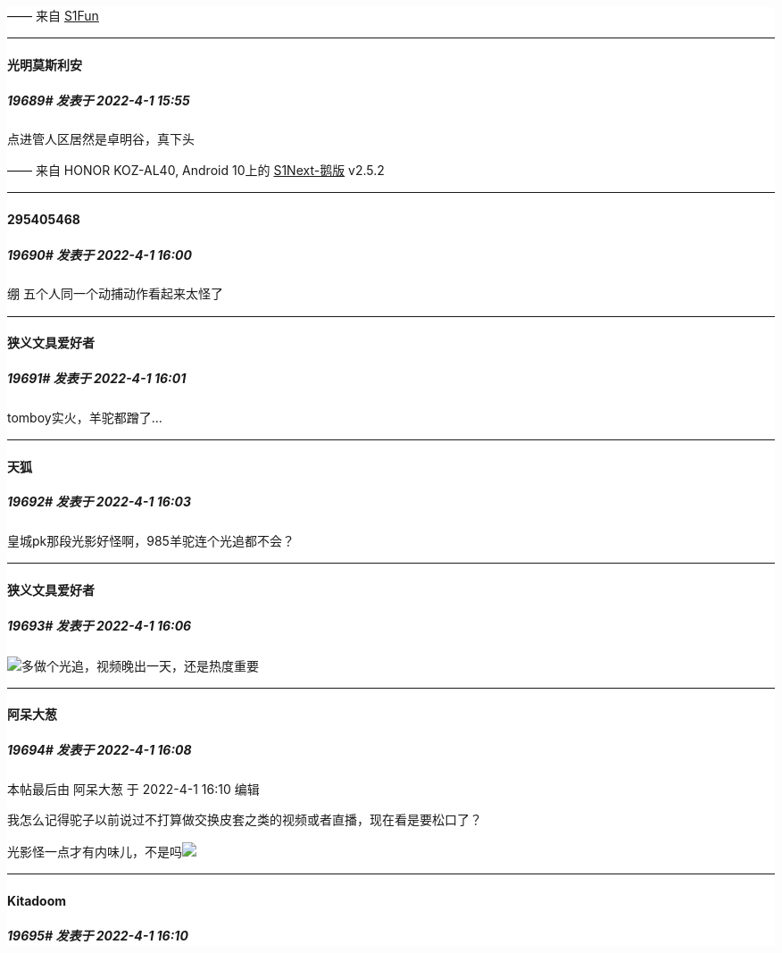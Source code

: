 —— 来自 [S1Fun](https://s1fun.koalcat.com)

*****

####  光明莫斯利安  
##### 19689#       发表于 2022-4-1 15:55

点进管人区居然是卓明谷，真下头

—— 来自 HONOR KOZ-AL40, Android 10上的 [S1Next-鹅版](https://github.com/ykrank/S1-Next/releases) v2.5.2

*****

####  295405468  
##### 19690#       发表于 2022-4-1 16:00

绷 五个人同一个动捕动作看起来太怪了

*****

####  狭义文具爱好者  
##### 19691#       发表于 2022-4-1 16:01

tomboy实火，羊驼都蹭了...

*****

####  天狐  
##### 19692#       发表于 2022-4-1 16:03

皇城pk那段光影好怪啊，985羊驼连个光追都不会？

*****

####  狭义文具爱好者  
##### 19693#       发表于 2022-4-1 16:06

<img src="https://static.saraba1st.com/image/smiley/face2017/067.png" referrerpolicy="no-referrer">多做个光追，视频晚出一天，还是热度重要

*****

####  阿呆大葱  
##### 19694#       发表于 2022-4-1 16:08

 本帖最后由 阿呆大葱 于 2022-4-1 16:10 编辑 

我怎么记得驼子以前说过不打算做交换皮套之类的视频或者直播，现在看是要松口了？

光影怪一点才有内味儿，不是吗<img src="https://static.saraba1st.com/image/smiley/face2017/067.png" referrerpolicy="no-referrer"> 

*****

####  Kitadoom  
##### 19695#       发表于 2022-4-1 16:10
